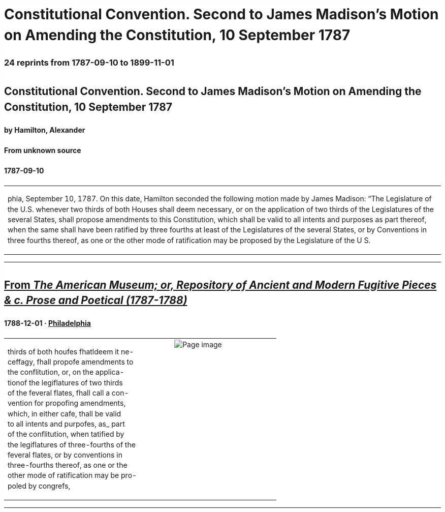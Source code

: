 
# Constitutional Convention. Second to James Madison’s Motion on Amending the Constitution, 10 September 1787

### 24 reprints from 1787-09-10 to 1899-11-01

## Constitutional Convention. Second to James Madison’s Motion on Amending the Constitution, 10 September 1787

#### by Hamilton, Alexander

#### From unknown source

#### 1787-09-10

<table style="width: 100%;"><tr><td style="width: 50%">

phia, September 10, 1787. On this date, Hamilton seconded the following motion made by James Madison: “The Legislature of the U.S. whenever two thirds of both Houses shall deem necessary, or on the application of two thirds of the Legislatures of the several States, shall propose amendments to this Constitution, which shall be valid to all intents and purposes as part thereof, when the same shall have been ratified by three fourths at least of the Legislatures of the several States, or by Conventions in three fourths thereof, as one or the other mode of ratification may be proposed by the Legislature of the U S.
</td></tr></table>

---

## [From _The American Museum; or, Repository of Ancient and Modern Fugitive Pieces & c. Prose and Poetical (1787-1788)_](https://archive.org/details/sim_american-museum-or-universal-magazine_1788-12_4_6/page/n9/mode/1up?view=theater)

#### 1788-12-01 &middot; [Philadelphia](http://dbpedia.org/resource/Philadelphia)

<table style="width: 100%;"><tr><td style="width: 50%">

  
thirds of both houfes fhatldeem it ne-  
ceffagy, fhall propofe amendments to  
the conflitution, or, on the applica-  
tionof the legiflatures of two thirds  
of the feveral flates, fhall call a con-  
vention for propofing amendments,  
which, in either cafe, thall be valid  
to all intents and purpofes, as_ part  
of the conflitution, when tatified by  
the legiflatures of three-fourths of the  
feveral flates, or by conventions in  
three-fourths thereof, as one or the  
other mode of ratification may be pro-  
poled by congrefs,
</td><td style="width: 50%; max-height: 75%; margin: auto; display: block;">
<img alt="Page image" src="https://iiif.archive.org/image/iiif/2/sim_american-museum-or-universal-magazine_1788-12_4_6%2Fsim_american-museum-or-universal-magazine_1788-12_4_6_jp2.zip%2Fsim_american-museum-or-universal-magazine_1788-12_4_6_jp2%2Fsim_american-museum-or-universal-magazine_1788-12_4_6_0009.jp2/pct:16.537800687285223,67.95121951219512,35.09450171821306,17.853658536585368/600,/0/default.jpg"/>
</td>
</tr></table>

---